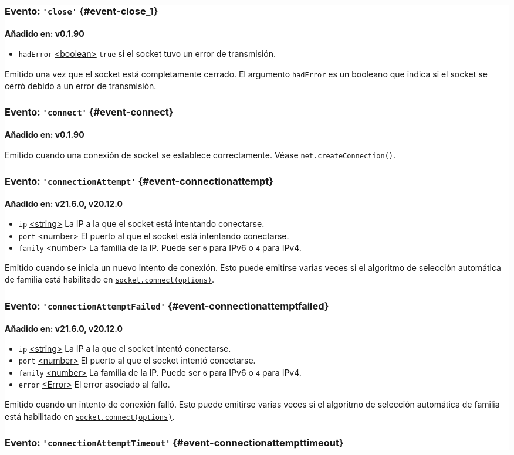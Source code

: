 
### Evento: `'close'` {#event-close_1}

**Añadido en: v0.1.90**

- `hadError` [\<boolean\>](https://developer.mozilla.org/en-US/docs/Web/JavaScript/Data_structures#Boolean_type) `true` si el socket tuvo un error de transmisión.

Emitido una vez que el socket está completamente cerrado. El argumento `hadError` es un booleano que indica si el socket se cerró debido a un error de transmisión.

### Evento: `'connect'` {#event-connect}

**Añadido en: v0.1.90**

Emitido cuando una conexión de socket se establece correctamente. Véase [`net.createConnection()`](/es/nodejs/api/net#netcreateconnection).

### Evento: `'connectionAttempt'` {#event-connectionattempt}

**Añadido en: v21.6.0, v20.12.0**

- `ip` [\<string\>](https://developer.mozilla.org/en-US/docs/Web/JavaScript/Data_structures#String_type) La IP a la que el socket está intentando conectarse.
- `port` [\<number\>](https://developer.mozilla.org/en-US/docs/Web/JavaScript/Data_structures#Number_type) El puerto al que el socket está intentando conectarse.
- `family` [\<number\>](https://developer.mozilla.org/en-US/docs/Web/JavaScript/Data_structures#Number_type) La familia de la IP. Puede ser `6` para IPv6 o `4` para IPv4.

Emitido cuando se inicia un nuevo intento de conexión. Esto puede emitirse varias veces si el algoritmo de selección automática de familia está habilitado en [`socket.connect(options)`](/es/nodejs/api/net#socketconnectoptions-connectlistener).

### Evento: `'connectionAttemptFailed'` {#event-connectionattemptfailed}

**Añadido en: v21.6.0, v20.12.0**

- `ip` [\<string\>](https://developer.mozilla.org/en-US/docs/Web/JavaScript/Data_structures#String_type) La IP a la que el socket intentó conectarse.
- `port` [\<number\>](https://developer.mozilla.org/en-US/docs/Web/JavaScript/Data_structures#Number_type) El puerto al que el socket intentó conectarse.
- `family` [\<number\>](https://developer.mozilla.org/en-US/docs/Web/JavaScript/Data_structures#Number_type) La familia de la IP. Puede ser `6` para IPv6 o `4` para IPv4.
- `error` [\<Error\>](https://developer.mozilla.org/en-US/docs/Web/JavaScript/Reference/Global_Objects/Error) El error asociado al fallo.

Emitido cuando un intento de conexión falló. Esto puede emitirse varias veces si el algoritmo de selección automática de familia está habilitado en [`socket.connect(options)`](/es/nodejs/api/net#socketconnectoptions-connectlistener).


### Evento: `'connectionAttemptTimeout'` {#event-connectionattempttimeout}
